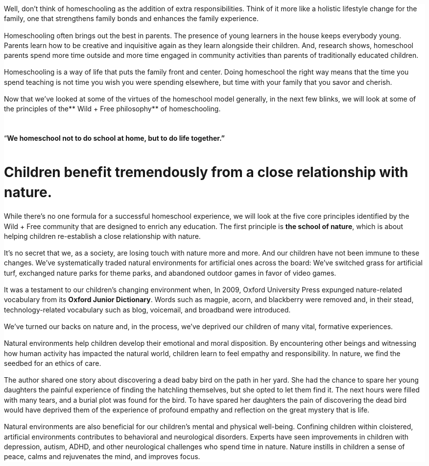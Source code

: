 Well, don’t think of homeschooling as the addition of extra responsibilities. Think of it more like a holistic lifestyle change for the family, one that strengthens family bonds and enhances the family experience.

Homeschooling often brings out the best in parents. The presence of young learners in the house keeps everybody young. Parents learn how to be creative and inquisitive again as they learn alongside their children. And, research shows, homeschool parents spend more time outside and more time engaged in community activities than parents of traditionally educated children.

Homeschooling is a way of life that puts the family front and center. Doing homeschool the right way means that the time you spend teaching is not time you wish you were spending elsewhere, but time with your family that you savor and cherish.

Now that we’ve looked at some of the virtues of the homeschool model generally, in the next few blinks, we will look at some of the principles of the** Wild + Free philosophy** of homeschooling.

# 

“**We homeschool not to do school at home, but to do life together.”**

# Children benefit tremendously from a close relationship with nature.

While there’s no one formula for a successful homeschool experience, we will look at the five core principles identified by the Wild + Free community that are designed to enrich any education. The first principle is **the school of nature**, which is about helping children re-establish a close relationship with nature.

It’s no secret that we, as a society, are losing touch with nature more and more. And our children have not been immune to these changes. We’ve systematically traded natural environments for artificial ones across the board: We’ve switched grass for artificial turf, exchanged nature parks for theme parks, and abandoned outdoor games in favor of video games.

It was a testament to our children’s changing environment when, In 2009, Oxford University Press expunged nature-related vocabulary from its **Oxford Junior Dictionary**. Words such as magpie, acorn, and blackberry were removed and, in their stead, technology-related vocabulary such as blog, voicemail, and broadband were introduced.

We’ve turned our backs on nature and, in the process, we’ve deprived our children of many vital, formative experiences.

Natural environments help children develop their emotional and moral disposition. By encountering other beings and witnessing how human activity has impacted the natural world, children learn to feel empathy and responsibility. In nature, we find the seedbed for an ethics of care.

The author shared one story about discovering a dead baby bird on the path in her yard. She had the chance to spare her young daughters the painful experience of finding the hatchling themselves, but she opted to let them find it. The next hours were filled with many tears, and a burial plot was found for the bird. To have spared her daughters the pain of discovering the dead bird would have deprived them of the experience of profound empathy and reflection on the great mystery that is life.

Natural environments are also beneficial for our children’s mental and physical well-being. Confining children within cloistered, artificial environments contributes to behavioral and neurological disorders. Experts have seen improvements in children with depression, autism, ADHD, and other neurological challenges who spend time in nature. Nature instills in children a sense of peace, calms and rejuvenates the mind, and improves focus.
